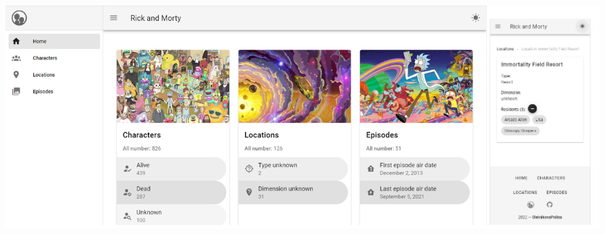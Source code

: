   <img src="images/img.png" alt="..." width="81%">
  <img src="images/img_1.png" alt="..." width="17%">
</div>
